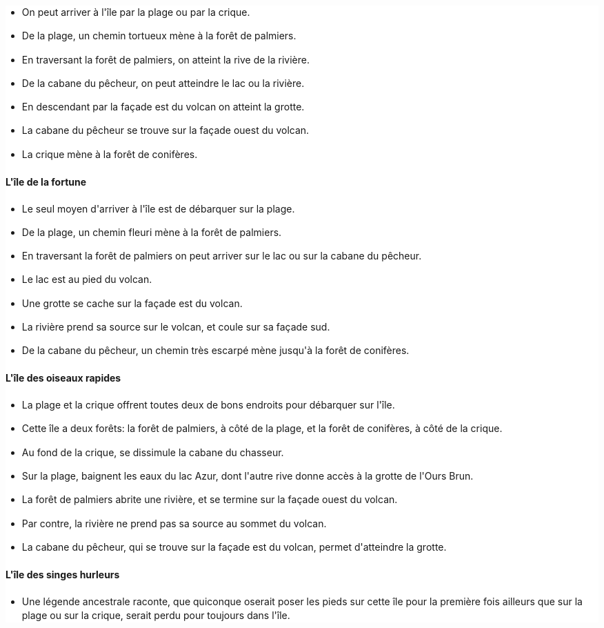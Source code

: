 -   On peut arriver à l'île par la plage ou par la crique.

-   De la plage, un chemin tortueux mène à la forêt de palmiers.

-   En traversant la forêt de palmiers, on atteint la rive de la
    rivière.

-   De la cabane du pêcheur, on peut atteindre le lac ou la rivière.

-   En descendant par la façade est du volcan on atteint la grotte.

-   La cabane du pêcheur se trouve sur la façade ouest du volcan.

-   La crique mène à la forêt de conifères.

#### L'île de la fortune 

-   Le seul moyen d'arriver à l'île est de débarquer sur la plage.

-   De la plage, un chemin fleuri mène à la forêt de palmiers.

-   En traversant la forêt de palmiers on peut arriver sur le lac ou sur
    la cabane du pêcheur.

-   Le lac est au pied du volcan.

-   Une grotte se cache sur la façade est du volcan.

-   La rivière prend sa source sur le volcan, et coule sur sa façade
    sud.

-   De la cabane du pêcheur, un chemin très escarpé mène jusqu'à la
    forêt de conifères.

#### L'île des oiseaux rapides 

-   La plage et la crique offrent toutes deux de bons endroits pour
    débarquer sur l'île.

-   Cette île a deux forêts: la forêt de palmiers, à côté de la plage,
    et la forêt de conifères, à côté de la crique.

-   Au fond de la crique, se dissimule la cabane du chasseur.

-   Sur la plage, baignent les eaux du lac Azur, dont l'autre rive donne
    accès à la grotte de l'Ours Brun.

-   La forêt de palmiers abrite une rivière, et se termine sur la façade
    ouest du volcan.

-   Par contre, la rivière ne prend pas sa source au sommet du volcan.

-   La cabane du pêcheur, qui se trouve sur la façade est du volcan,
    permet d'atteindre la grotte.

#### L'île des singes hurleurs 

-   Une légende ancestrale raconte, que quiconque oserait poser les
    pieds sur cette île pour la première fois ailleurs que sur la plage
    ou sur la crique, serait perdu pour toujours dans l'île.
